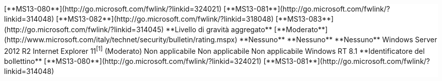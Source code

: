 <td style="border:1px solid black;">
[**MS13-080**](http://go.microsoft.com/fwlink/?linkid=324021)
</td>
<td style="border:1px solid black;">
[**MS13-081**](http://go.microsoft.com/fwlink/?linkid=314048)
</td>
<td style="border:1px solid black;">
[**MS13-082**](http://go.microsoft.com/fwlink/?linkid=318048)
</td>
<td style="border:1px solid black;">
[**MS13-083**](http://go.microsoft.com/fwlink/?linkid=314045)
</td>
</tr>
<tr class="alternateRow">
<td style="border:1px solid black;">
**Livello di gravità aggregato**
</td>
<td style="border:1px solid black;">
[**Moderato**](http://www.microsoft.com/italy/technet/security/bulletin/rating.mspx)
</td>
<td style="border:1px solid black;">
**Nessuno**
</td>
<td style="border:1px solid black;">
**Nessuno**
</td>
<td style="border:1px solid black;">
**Nessuno**
</td>
</tr>
<tr>
<td style="border:1px solid black;">
Windows Server 2012 R2
</td>
<td style="border:1px solid black;">
Internet Explorer 11<sup>[1]</sup>
(Moderato)
</td>
<td style="border:1px solid black;">
Non applicabile
</td>
<td style="border:1px solid black;">
Non applicabile
</td>
<td style="border:1px solid black;">
Non applicabile
</td>
</tr>
<tr>
<th colspan="5">
Windows RT 8.1
</th>
</tr>
<tr class="alternateRow">
<td style="border:1px solid black;">
**Identificatore del bollettino**
</td>
<td style="border:1px solid black;">
[**MS13-080**](http://go.microsoft.com/fwlink/?linkid=324021)
</td>
<td style="border:1px solid black;">
[**MS13-081**](http://go.microsoft.com/fwlink/?linkid=314048)
</td>
<td style="border:1px solid black;">